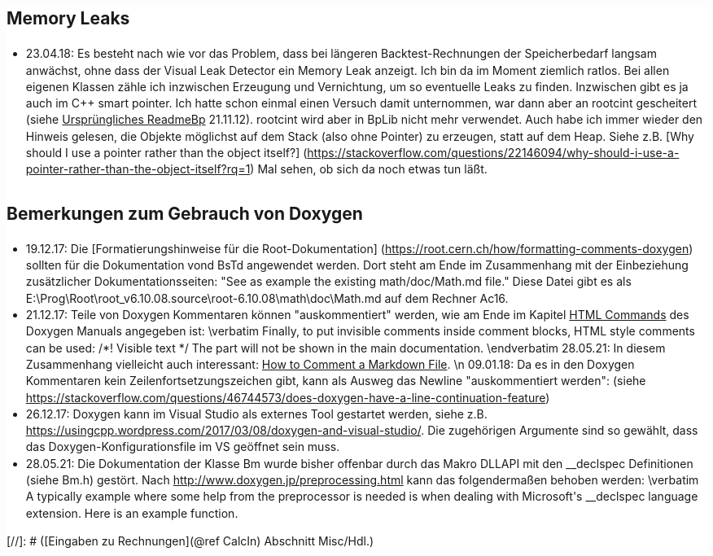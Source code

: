
## Memory Leaks
- 23.04.18: Es besteht nach wie vor das Problem, dass bei längeren Backtest-Rechnungen
der Speicherbedarf langsam anwächst, ohne dass der Visual Leak Detector ein Memory
Leak anzeigt. Ich bin da im Moment ziemlich ratlos. Bei allen eigenen Klassen zähle
ich inzwischen Erzeugung und Vernichtung, um so eventuelle Leaks zu finden. Inzwischen
gibt es ja auch im C++ smart pointer. Ich hatte schon einmal einen Versuch damit 
unternommen, war dann aber an rootcint gescheitert (siehe [Ursprüngliches ReadmeBp](BsTd99) 21.11.12).
rootcint wird aber in BpLib nicht mehr verwendet. Auch habe ich
immer wieder den Hinweis gelesen, die Objekte möglichst auf dem Stack (also ohne 
Pointer) zu erzeugen, statt auf dem Heap. Siehe z.B. 
[Why should I use a pointer rather than the object itself?]
(https://stackoverflow.com/questions/22146094/why-should-i-use-a-pointer-rather-than-the-object-itself?rq=1)
Mal sehen, ob sich da noch etwas tun läßt.


## Bemerkungen zum Gebrauch von Doxygen 
- 19.12.17: Die [Formatierungshinweise für die Root-Dokumentation] 
(https://root.cern.ch/how/formatting-comments-doxygen) sollten für die Dokumentation
vond BsTd angewendet werden. Dort steht am Ende im Zusammenhang mit der Einbeziehung
zusätzlicher Dokumentationsseiten:
"See as example the existing math/doc/Math.md file." Diese Datei gibt es als
E:\\Prog\\Root\\root_v6.10.08.source\\root-6.10.08\\math\\doc\\Math.md auf dem Rechner
Ac16.
- 21.12.17: Teile von Doxygen Kommentaren können "auskommentiert" werden, wie am Ende 
im Kapitel [HTML Commands](file:///C:/Program%20Files/doxygen/html/htmlcmds.html) 
des Doxygen Manuals angegeben ist:
\verbatim
Finally, to put invisible comments inside comment blocks, HTML style comments can be 
used:
/*!  Visible text */
The part  will not be shown in the main documentation.
\endverbatim
28.05.21: In diesem Zusammenhang vielleicht auch interessant: 
[How to Comment a Markdown File](https://www.jamestharpe.com/markdown-comments/).
\n 09.01.18: Da es in den Doxygen Kommentaren kein Zeilenfortsetzungszeichen gibt, kann
als Ausweg das Newline "auskommentiert werden":  (siehe https://stackoverflow.com/questions/46744573/does-doxygen-have-a-line-continuation-feature)
- 26.12.17: Doxygen kann im Visual Studio als externes Tool gestartet werden, siehe
z.B. https://usingcpp.wordpress.com/2017/03/08/doxygen-and-visual-studio/. Die
zugehörigen Argumente sind so gewählt, dass das Doxygen-Konfigurationsfile im VS
geöffnet sein muss.
- 28.05.21: Die Dokumentation der Klasse Bm wurde bisher offenbar durch das Makro
DLLAPI mit den __declspec Definitionen (siehe Bm.h) gestört. Nach 
http://www.doxygen.jp/preprocessing.html kann das folgendermaßen behoben werden:
\verbatim
A typically example where some help from the preprocessor is needed is when dealing with Microsoft's __declspec language extension. Here is an example function.


[//]: # ([Eingaben zu Rechnungen](@ref CalcIn) Abschnitt Misc/Hdl.)